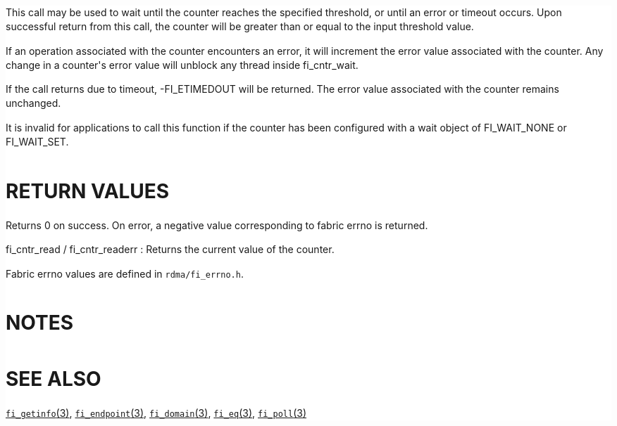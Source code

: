 This call may be used to wait until the counter reaches the specified
threshold, or until an error or timeout occurs.  Upon successful
return from this call, the counter will be greater than or equal to
the input threshold value.

If an operation associated with the counter encounters an error, it
will increment the error value associated with the counter.  Any
change in a counter's error value will unblock any thread inside
fi_cntr_wait.

If the call returns due to timeout, -FI_ETIMEDOUT will be returned.
The error value associated with the counter remains unchanged.

It is invalid for applications to call this function if the counter
has been configured with a wait object of FI_WAIT_NONE or FI_WAIT_SET.

# RETURN VALUES

Returns 0 on success.  On error, a negative value corresponding to
fabric errno is returned.

fi_cntr_read /  fi_cntr_readerr
: Returns the current value of the counter.

Fabric errno values are defined in
`rdma/fi_errno.h`.

# NOTES


# SEE ALSO

[`fi_getinfo`(3)](fi_getinfo.3.html),
[`fi_endpoint`(3)](fi_endpoint.3.html),
[`fi_domain`(3)](fi_domain.3.html),
[`fi_eq`(3)](fi_eq.3.html),
[`fi_poll`(3)](fi_poll.3.html)
